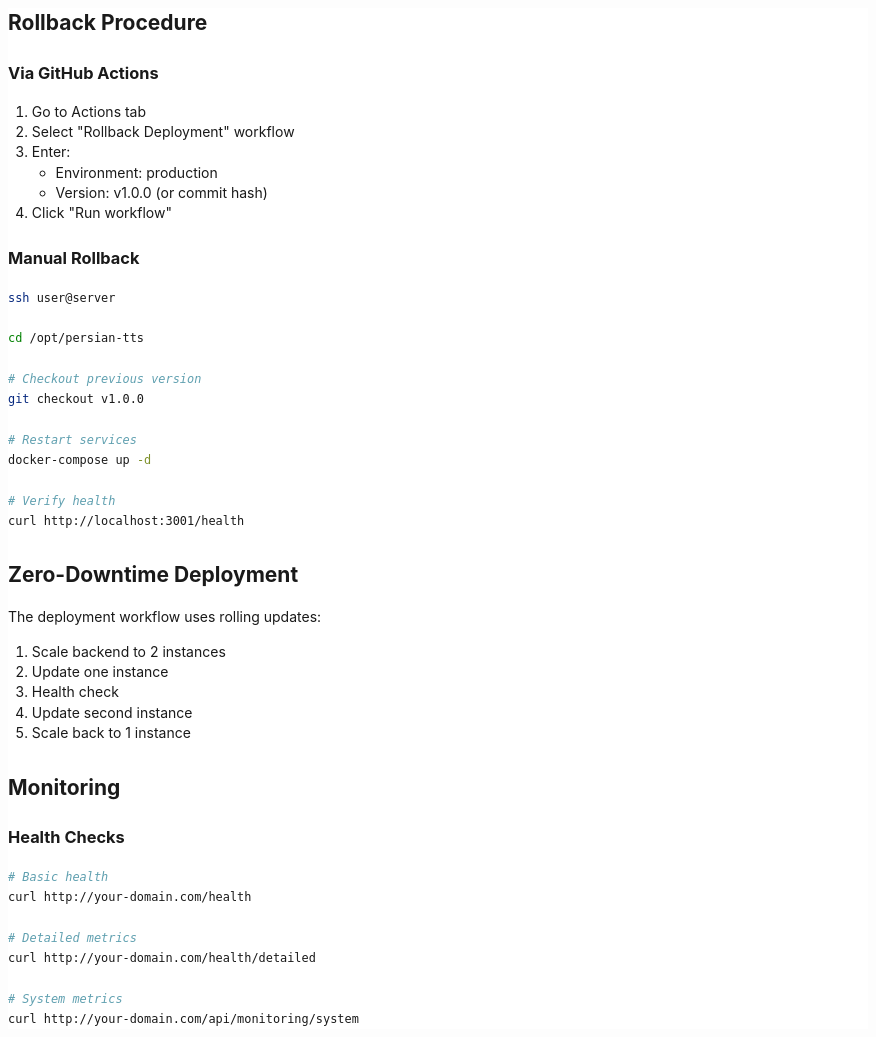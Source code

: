 ## Rollback Procedure

### Via GitHub Actions

1. Go to Actions tab
2. Select "Rollback Deployment" workflow
3. Enter:
   - Environment: production
   - Version: v1.0.0 (or commit hash)
4. Click "Run workflow"

### Manual Rollback

```bash
ssh user@server

cd /opt/persian-tts

# Checkout previous version
git checkout v1.0.0

# Restart services
docker-compose up -d

# Verify health
curl http://localhost:3001/health
```

## Zero-Downtime Deployment

The deployment workflow uses rolling updates:

1. Scale backend to 2 instances
2. Update one instance
3. Health check
4. Update second instance
5. Scale back to 1 instance

## Monitoring

### Health Checks

```bash
# Basic health
curl http://your-domain.com/health

# Detailed metrics
curl http://your-domain.com/health/detailed

# System metrics
curl http://your-domain.com/api/monitoring/system
```
